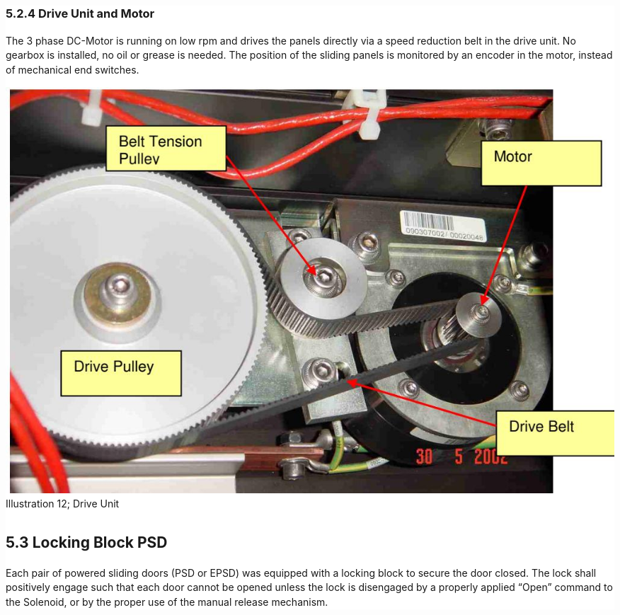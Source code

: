 ### 5.2.4 Drive Unit and Motor

The 3 phase DC-Motor is running on low rpm and drives the panels directly via a speed reduction belt in the drive unit. No gearbox is installed, no oil or grease is needed. The position of the sliding panels is monitored by an encoder in the motor, instead of mechanical end switches.

![](images/c72950d4f461a72ac9251aecd42a0d3b6a772d4459601b0201d77ed81953ad65.jpg)  
Illustration 12; Drive Unit

## 5.3 Locking Block PSD

Each pair of powered sliding doors (PSD or EPSD) was equipped with a locking block to secure the door closed. The lock shall positively engage such that each door cannot be opened unless the lock is disengaged by a properly applied “Open” command to the Solenoid, or by the proper use of the manual release mechanism.
